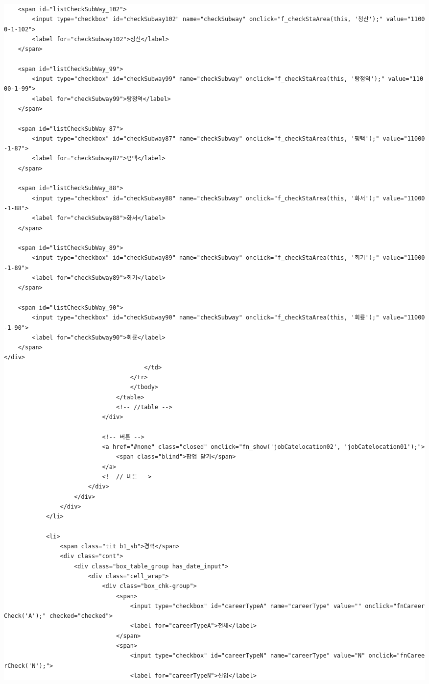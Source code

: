 		<span id="listCheckSubWay_102">
			<input type="checkbox" id="checkSubway102" name="checkSubway" onclick="f_checkStaArea(this, '청산');" value="11000-1-102">
			<label for="checkSubway102">청산</label>
		</span>
	
		<span id="listCheckSubWay_99">
			<input type="checkbox" id="checkSubway99" name="checkSubway" onclick="f_checkStaArea(this, '탕정역');" value="11000-1-99">
			<label for="checkSubway99">탕정역</label>
		</span>
	
		<span id="listCheckSubWay_87">
			<input type="checkbox" id="checkSubway87" name="checkSubway" onclick="f_checkStaArea(this, '평택');" value="11000-1-87">
			<label for="checkSubway87">평택</label>
		</span>
	
		<span id="listCheckSubWay_88">
			<input type="checkbox" id="checkSubway88" name="checkSubway" onclick="f_checkStaArea(this, '화서');" value="11000-1-88">
			<label for="checkSubway88">화서</label>
		</span>
	
		<span id="listCheckSubWay_89">
			<input type="checkbox" id="checkSubway89" name="checkSubway" onclick="f_checkStaArea(this, '회기');" value="11000-1-89">
			<label for="checkSubway89">회기</label>
		</span>
	
		<span id="listCheckSubWay_90">
			<input type="checkbox" id="checkSubway90" name="checkSubway" onclick="f_checkStaArea(this, '회룡');" value="11000-1-90">
			<label for="checkSubway90">회룡</label>
		</span>
	</div>
											</td>
										</tr>
										</tbody>
									</table>
									<!-- //table -->
								</div>

								<!-- 버튼 -->
								<a href="#none" class="closed" onclick="fn_show('jobCatelocation02', 'jobCatelocation01');">
									<span class="blind">팝업 닫기</span>
								</a>
								<!--// 버튼 -->
							</div>
						</div>
					</div>
				</li>

				<li>
					<span class="tit b1_sb">경력</span>
					<div class="cont">
						<div class="box_table_group has_date_input">
							<div class="cell_wrap">
								<div class="box_chk-group">
									<span>
										<input type="checkbox" id="careerTypeA" name="careerType" value="" onclick="fnCareerCheck('A');" checked="checked">
										<label for="careerTypeA">전체</label>
									</span>
									<span>
										<input type="checkbox" id="careerTypeN" name="careerType" value="N" onclick="fnCareerCheck('N');">
										<label for="careerTypeN">신입</label>